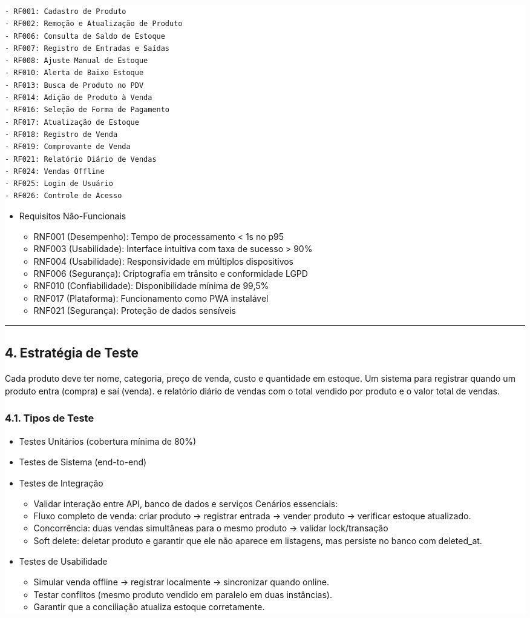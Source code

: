     - RF001: Cadastro de Produto
    - RF002: Remoção e Atualização de Produto
    - RF006: Consulta de Saldo de Estoque
    - RF007: Registro de Entradas e Saídas
    - RF008: Ajuste Manual de Estoque
    - RF010: Alerta de Baixo Estoque
    - RF013: Busca de Produto no PDV
    - RF014: Adição de Produto à Venda
    - RF016: Seleção de Forma de Pagamento
    - RF017: Atualização de Estoque
    - RF018: Registro de Venda
    - RF019: Comprovante de Venda
    - RF021: Relatório Diário de Vendas
    - RF024: Vendas Offline
    - RF025: Login de Usuário
    - RF026: Controle de Acesso

- Requisitos Não-Funcionais

    - RNF001 (Desempenho): Tempo de processamento < 1s no p95
    - RNF003 (Usabilidade): Interface intuitiva com taxa de sucesso > 90%
    - RNF004 (Usabilidade): Responsividade em múltiplos dispositivos
    - RNF006 (Segurança): Criptografia em trânsito e conformidade LGPD
    - RNF010 (Confiabilidade): Disponibilidade mínima de 99,5%
    - RNF017 (Plataforma): Funcionamento como PWA instalável
    - RNF021 (Segurança): Proteção de dados sensíveis 

---

## 4. Estratégia de Teste
Cada produto deve ter nome, categoria, preço de venda, custo e quantidade em estoque. Um sistema para registrar quando um produto entra (compra) e saí (venda). e relatório diário de vendas com o total vendido por produto e o valor total de vendas.

### 4.1. Tipos de Teste

- Testes Unitários (cobertura mínima de 80%)

- Testes de Sistema (end-to-end)

- Testes de Integração
   - Validar interação entre API, banco de dados e serviços
    Cenários essenciais:
    - Fluxo completo de venda: criar produto → registrar entrada → vender produto → verificar estoque atualizado.
    - Concorrência: duas vendas simultâneas para o mesmo produto → validar lock/transação
    - Soft delete: deletar produto e garantir que ele não aparece em listagens, mas persiste no banco com deleted_at.

- Testes de Usabilidade
    - Simular venda offline → registrar localmente → sincronizar quando online.
    - Testar conflitos (mesmo produto vendido em paralelo em duas instâncias).
    - Garantir que a conciliação atualiza estoque corretamente.
